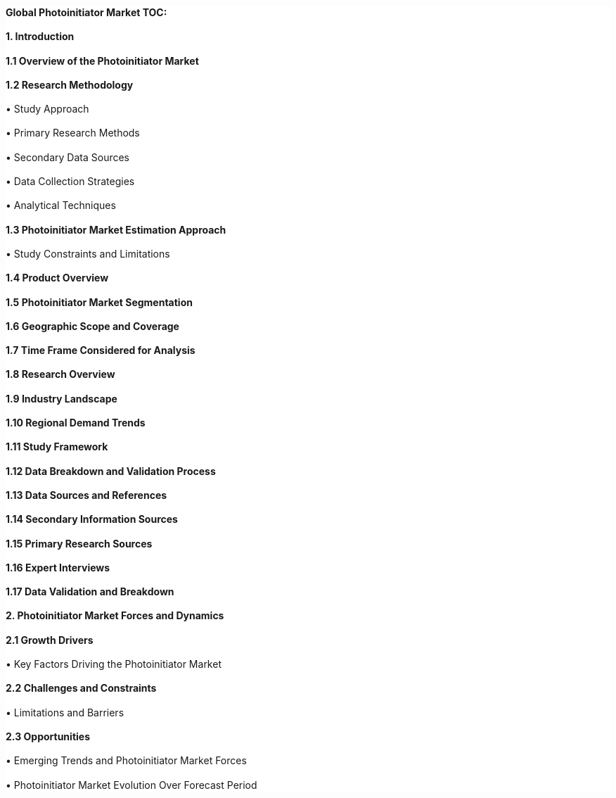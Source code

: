 <strong>Global Photoinitiator Market TOC:</strong>

<strong>1. Introduction</strong>

<strong>1.1 Overview of the Photoinitiator Market</strong>

<strong>1.2 Research Methodology</strong>

• Study Approach

• Primary Research Methods

• Secondary Data Sources

• Data Collection Strategies

• Analytical Techniques

<strong>1.3 Photoinitiator Market Estimation Approach</strong>

• Study Constraints and Limitations

<strong>1.4 Product Overview</strong>

<strong>1.5 Photoinitiator Market Segmentation</strong>

<strong>1.6 Geographic Scope and Coverage</strong>

<strong>1.7 Time Frame Considered for Analysis</strong>

<strong>1.8 Research Overview</strong>

<strong>1.9 Industry Landscape</strong>

<strong>1.10 Regional Demand Trends</strong>

<strong>1.11 Study Framework</strong>

<strong>1.12 Data Breakdown and Validation Process</strong>

<strong>1.13 Data Sources and References</strong>

<strong>1.14 Secondary Information Sources</strong>

<strong>1.15 Primary Research Sources</strong>

<strong>1.16 Expert Interviews</strong>

<strong>1.17 Data Validation and Breakdown</strong>

<strong>2. Photoinitiator Market Forces and Dynamics</strong>

<strong>2.1 Growth Drivers</strong>

• Key Factors Driving the Photoinitiator Market

<strong>2.2 Challenges and Constraints</strong>

• Limitations and Barriers

<strong>2.3 Opportunities</strong>

• Emerging Trends and Photoinitiator Market Forces

• Photoinitiator Market Evolution Over Forecast Period
